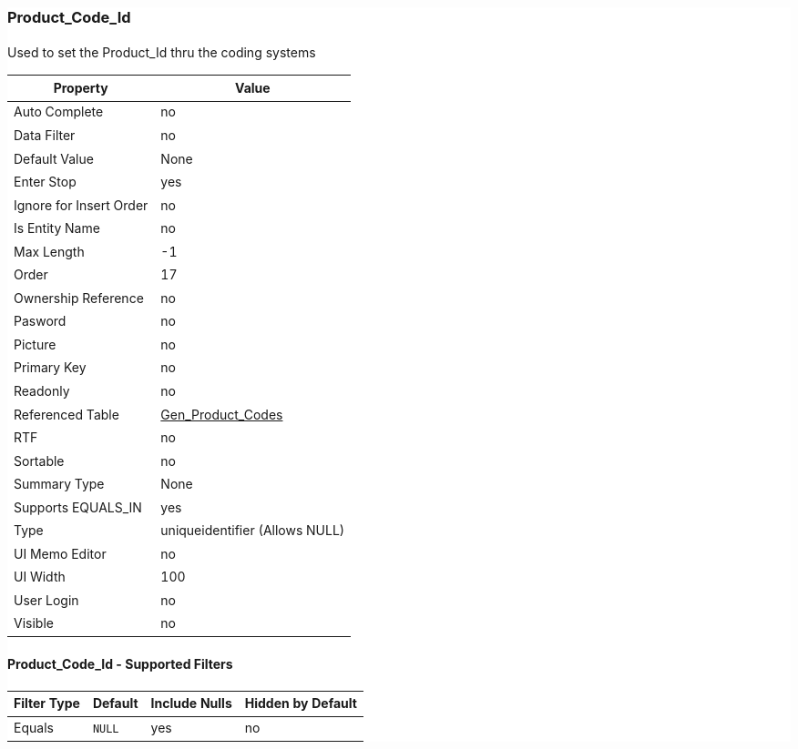 ### Product_Code_Id


Used to set the Product_Id thru the coding systems

| Property | Value |
| - | - |
|Auto Complete|no|
|Data Filter|no|
|Default Value|None|
|Enter Stop|yes|
|Ignore for Insert Order|no|
|Is Entity Name|no|
|Max Length|-1|
|Order|17|
|Ownership Reference|no|
|Pasword|no|
|Picture|no|
|Primary Key|no|
|Readonly|no|
|Referenced Table|[Gen_Product_Codes](Gen_Product_Codes.md)|
|RTF|no|
|Sortable|no|
|Summary Type|None|
|Supports EQUALS_IN|yes|
|Type|uniqueidentifier (Allows NULL)|
|UI Memo Editor|no|
|UI Width|100|
|User Login|no|
|Visible|no|

#### Product_Code_Id - Supported Filters

| Filter Type | Default | Include Nulls | Hidden by Default |
| - | - | - | - |
|Equals|`NULL`|yes|no|
